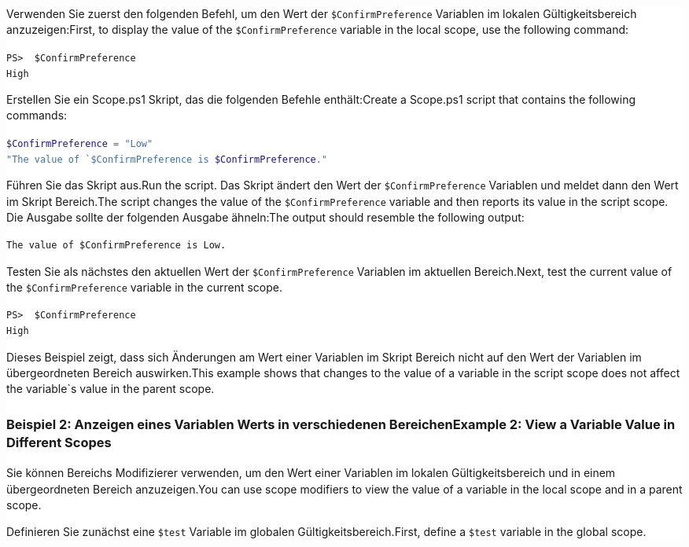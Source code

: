 <span data-ttu-id="c920f-303">Verwenden Sie zuerst den folgenden Befehl, um den Wert der `$ConfirmPreference` Variablen im lokalen Gültigkeitsbereich anzuzeigen:</span><span class="sxs-lookup"><span data-stu-id="c920f-303">First, to display the value of the `$ConfirmPreference` variable in the local scope, use the following command:</span></span>

```
PS>  $ConfirmPreference
High
```

<span data-ttu-id="c920f-304">Erstellen Sie ein Scope.ps1 Skript, das die folgenden Befehle enthält:</span><span class="sxs-lookup"><span data-stu-id="c920f-304">Create a Scope.ps1 script that contains the following commands:</span></span>

```powershell
$ConfirmPreference = "Low"
"The value of `$ConfirmPreference is $ConfirmPreference."
```

<span data-ttu-id="c920f-305">Führen Sie das Skript aus.</span><span class="sxs-lookup"><span data-stu-id="c920f-305">Run the script.</span></span> <span data-ttu-id="c920f-306">Das Skript ändert den Wert der `$ConfirmPreference` Variablen und meldet dann den Wert im Skript Bereich.</span><span class="sxs-lookup"><span data-stu-id="c920f-306">The script changes the value of the `$ConfirmPreference` variable and then reports its value in the script scope.</span></span> <span data-ttu-id="c920f-307">Die Ausgabe sollte der folgenden Ausgabe ähneln:</span><span class="sxs-lookup"><span data-stu-id="c920f-307">The output should resemble the following output:</span></span>

```output
The value of $ConfirmPreference is Low.
```

<span data-ttu-id="c920f-308">Testen Sie als nächstes den aktuellen Wert der `$ConfirmPreference` Variablen im aktuellen Bereich.</span><span class="sxs-lookup"><span data-stu-id="c920f-308">Next, test the current value of the `$ConfirmPreference` variable in the current scope.</span></span>

```
PS>  $ConfirmPreference
High
```

<span data-ttu-id="c920f-309">Dieses Beispiel zeigt, dass sich Änderungen am Wert einer Variablen im Skript Bereich nicht auf den Wert der Variablen im übergeordneten Bereich auswirken.</span><span class="sxs-lookup"><span data-stu-id="c920f-309">This example shows that changes to the value of a variable in the script scope does not affect the variable\`s value in the parent scope.</span></span>

### <a name="example-2-view-a-variable-value-in-different-scopes"></a><span data-ttu-id="c920f-310">Beispiel 2: Anzeigen eines Variablen Werts in verschiedenen Bereichen</span><span class="sxs-lookup"><span data-stu-id="c920f-310">Example 2: View a Variable Value in Different Scopes</span></span>

<span data-ttu-id="c920f-311">Sie können Bereichs Modifizierer verwenden, um den Wert einer Variablen im lokalen Gültigkeitsbereich und in einem übergeordneten Bereich anzuzeigen.</span><span class="sxs-lookup"><span data-stu-id="c920f-311">You can use scope modifiers to view the value of a variable in the local scope and in a parent scope.</span></span>

<span data-ttu-id="c920f-312">Definieren Sie zunächst eine `$test` Variable im globalen Gültigkeitsbereich.</span><span class="sxs-lookup"><span data-stu-id="c920f-312">First, define a `$test` variable in the global scope.</span></span>

